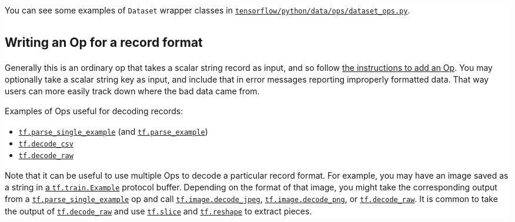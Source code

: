 You can see some examples of `Dataset` wrapper classes in
[`tensorflow/python/data/ops/dataset_ops.py`](https://www.tensorflow.org/code/tensorflow/python/data/ops/dataset_ops.py).

## Writing an Op for a record format

Generally this is an ordinary op that takes a scalar string record as input, and
so follow [the instructions to add an Op](./op.md).
You may optionally take a scalar string key as input, and include that in error
messages reporting improperly formatted data.  That way users can more easily
track down where the bad data came from.

Examples of Ops useful for decoding records:

*   <a href="../../api_docs/python/tf/io/parse_single_example.md"><code>tf.parse_single_example</code></a> (and <a href="../../api_docs/python/tf/io/parse_example.md"><code>tf.parse_example</code></a>)
*   <a href="../../api_docs/python/tf/io/decode_csv.md"><code>tf.decode_csv</code></a>
*   <a href="../../api_docs/python/tf/decode_raw.md"><code>tf.decode_raw</code></a>

Note that it can be useful to use multiple Ops to decode a particular record
format.  For example, you may have an image saved as a string in
[a <a href="../../api_docs/python/tf/train/Example.md"><code>tf.train.Example</code></a> protocol buffer](https://www.tensorflow.org/code/tensorflow/core/example/example.proto).
Depending on the format of that image, you might take the corresponding output
from a <a href="../../api_docs/python/tf/io/parse_single_example.md"><code>tf.parse_single_example</code></a> op and call <a href="../../api_docs/python/tf/io/decode_jpeg.md"><code>tf.image.decode_jpeg</code></a>,
<a href="../../api_docs/python/tf/io/decode_png.md"><code>tf.image.decode_png</code></a>, or <a href="../../api_docs/python/tf/decode_raw.md"><code>tf.decode_raw</code></a>.  It is common to take the output
of <a href="../../api_docs/python/tf/decode_raw.md"><code>tf.decode_raw</code></a> and use <a href="../../api_docs/python/tf/slice.md"><code>tf.slice</code></a> and <a href="../../api_docs/python/tf/reshape.md"><code>tf.reshape</code></a> to extract pieces.
